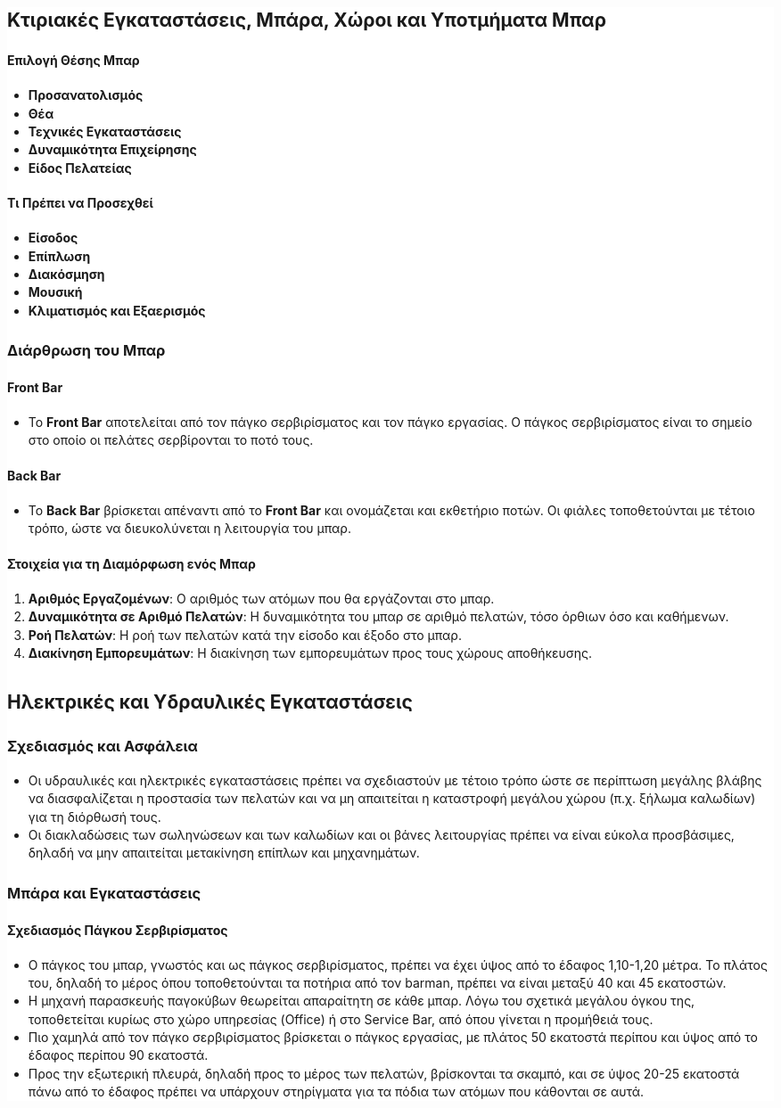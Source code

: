 

## Κτιριακές Εγκαταστάσεις, Μπάρα, Χώροι και Υποτμήματα Μπαρ

#### Επιλογή Θέσης Μπαρ
- **Προσανατολισμός**
- **Θέα**
- **Τεχνικές Εγκαταστάσεις**
- **Δυναμικότητα Επιχείρησης**
- **Είδος Πελατείας**

#### Τι Πρέπει να Προσεχθεί
- **Είσοδος**
- **Επίπλωση**
- **Διακόσμηση**
- **Μουσική**
- **Κλιματισμός και Εξαερισμός**

### Διάρθρωση του Μπαρ

#### Front Bar
- Το **Front Bar** αποτελείται από τον πάγκο σερβιρίσματος και τον πάγκο εργασίας. Ο πάγκος σερβιρίσματος είναι το σημείο στο οποίο οι πελάτες σερβίρονται το ποτό τους.

#### Back Bar
- Το **Back Bar** βρίσκεται απέναντι από το **Front Bar** και ονομάζεται και εκθετήριο ποτών. Οι φιάλες τοποθετούνται με τέτοιο τρόπο, ώστε να διευκολύνεται η λειτουργία του μπαρ.

#### Στοιχεία για τη Διαμόρφωση ενός Μπαρ
1. **Αριθμός Εργαζομένων**: Ο αριθμός των ατόμων που θα εργάζονται στο μπαρ.
2. **Δυναμικότητα σε Αριθμό Πελατών**: Η δυναμικότητα του μπαρ σε αριθμό πελατών, τόσο όρθιων όσο και καθήμενων.
3. **Ροή Πελατών**: Η ροή των πελατών κατά την είσοδο και έξοδο στο μπαρ.
4. **Διακίνηση Εμπορευμάτων**: Η διακίνηση των εμπορευμάτων προς τους χώρους αποθήκευσης.



## Ηλεκτρικές και Υδραυλικές Εγκαταστάσεις

### Σχεδιασμός και Ασφάλεια

- Οι υδραυλικές και ηλεκτρικές εγκαταστάσεις πρέπει να σχεδιαστούν με τέτοιο τρόπο ώστε σε περίπτωση μεγάλης βλάβης να διασφαλίζεται η προστασία των πελατών και να μη απαιτείται η καταστροφή μεγάλου χώρου (π.χ. ξήλωμα καλωδίων) για τη διόρθωσή τους.
- Οι διακλαδώσεις των σωληνώσεων και των καλωδίων και οι βάνες λειτουργίας πρέπει να είναι εύκολα προσβάσιμες, δηλαδή να μην απαιτείται μετακίνηση επίπλων και μηχανημάτων.

### Μπάρα και Εγκαταστάσεις

#### Σχεδιασμός Πάγκου Σερβιρίσματος
- Ο πάγκος του μπαρ, γνωστός και ως πάγκος σερβιρίσματος, πρέπει να έχει ύψος από το έδαφος 1,10-1,20 μέτρα. Το πλάτος του, δηλαδή το μέρος όπου τοποθετούνται τα ποτήρια από τον barman, πρέπει να είναι μεταξύ 40 και 45 εκατοστών.
- Η μηχανή παρασκευής παγοκύβων θεωρείται απαραίτητη σε κάθε μπαρ. Λόγω του σχετικά μεγάλου όγκου της, τοποθετείται κυρίως στο χώρο υπηρεσίας (Office) ή στο Service Bar, από όπου γίνεται η προμήθειά τους.
- Πιο χαμηλά από τον πάγκο σερβιρίσματος βρίσκεται ο πάγκος εργασίας, με πλάτος 50 εκατοστά περίπου και ύψος από το έδαφος περίπου 90 εκατοστά.
- Προς την εξωτερική πλευρά, δηλαδή προς το μέρος των πελατών, βρίσκονται τα σκαμπό, και σε ύψος 20-25 εκατοστά πάνω από το έδαφος πρέπει να υπάρχουν στηρίγματα για τα πόδια των ατόμων που κάθονται σε αυτά.
